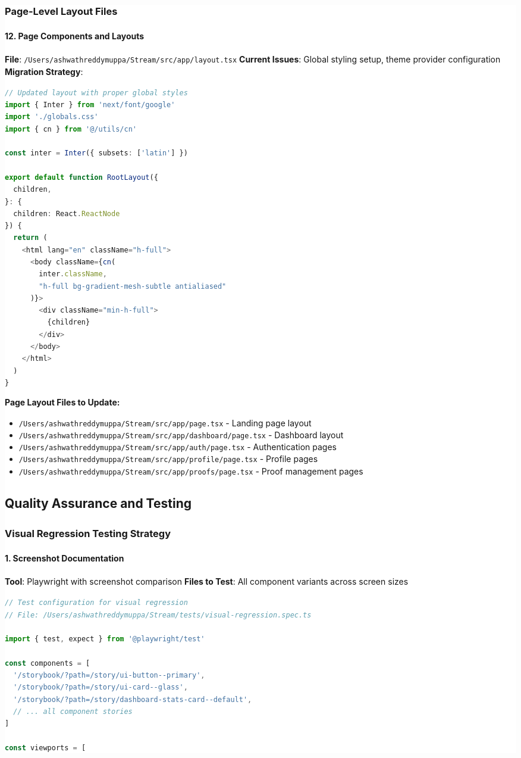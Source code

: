 ### Page-Level Layout Files

#### 12. Page Components and Layouts

**File**: `/Users/ashwathreddymuppa/Stream/src/app/layout.tsx`
**Current Issues**: Global styling setup, theme provider configuration
**Migration Strategy**:
```typescript
// Updated layout with proper global styles
import { Inter } from 'next/font/google'
import './globals.css'
import { cn } from '@/utils/cn'

const inter = Inter({ subsets: ['latin'] })

export default function RootLayout({
  children,
}: {
  children: React.ReactNode
}) {
  return (
    <html lang="en" className="h-full">
      <body className={cn(
        inter.className,
        "h-full bg-gradient-mesh-subtle antialiased"
      )}>
        <div className="min-h-full">
          {children}
        </div>
      </body>
    </html>
  )
}
```

**Page Layout Files to Update:**
- `/Users/ashwathreddymuppa/Stream/src/app/page.tsx` - Landing page layout
- `/Users/ashwathreddymuppa/Stream/src/app/dashboard/page.tsx` - Dashboard layout
- `/Users/ashwathreddymuppa/Stream/src/app/auth/page.tsx` - Authentication pages
- `/Users/ashwathreddymuppa/Stream/src/app/profile/page.tsx` - Profile pages
- `/Users/ashwathreddymuppa/Stream/src/app/proofs/page.tsx` - Proof management pages

## Quality Assurance and Testing

### Visual Regression Testing Strategy

#### 1. Screenshot Documentation
**Tool**: Playwright with screenshot comparison
**Files to Test**: All component variants across screen sizes

```typescript
// Test configuration for visual regression
// File: /Users/ashwathreddymuppa/Stream/tests/visual-regression.spec.ts

import { test, expect } from '@playwright/test'

const components = [
  '/storybook/?path=/story/ui-button--primary',
  '/storybook/?path=/story/ui-card--glass',
  '/storybook/?path=/story/dashboard-stats-card--default',
  // ... all component stories
]

const viewports = [
```